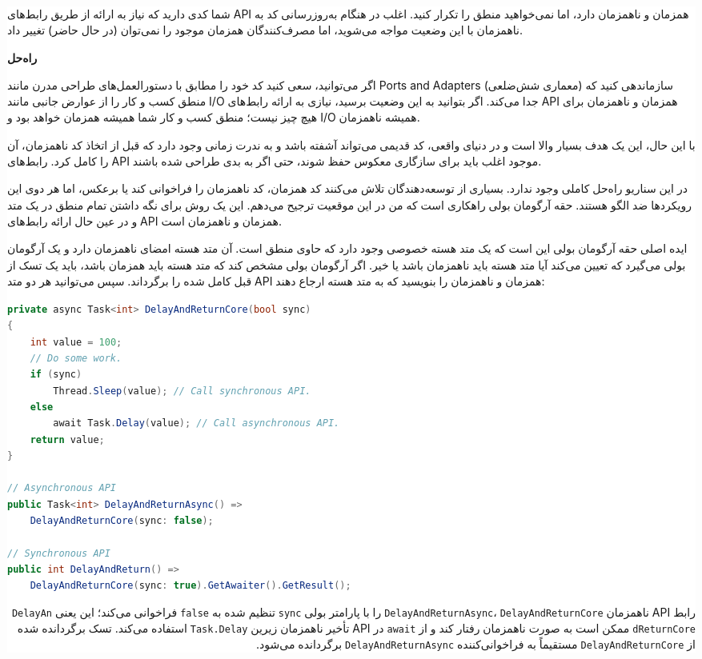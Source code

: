 شما کدی دارید که نیاز به ارائه از طریق رابط‌های API همزمان و ناهمزمان دارد، اما نمی‌خواهید منطق را تکرار کنید. اغلب در هنگام به‌روزرسانی کد به ناهمزمان با این وضعیت مواجه می‌شوید، اما مصرف‌کنندگان همزمان موجود را نمی‌توان (در حال حاضر) تغییر داد.

**راه‌حل**

اگر می‌توانید، سعی کنید کد خود را مطابق با دستورالعمل‌های طراحی مدرن مانند Ports and Adapters (معماری شش‌ضلعی) سازماندهی کنید که منطق کسب و کار را از عوارض جانبی مانند I/O جدا می‌کند. اگر بتوانید به این وضعیت برسید، نیازی به ارائه رابط‌های API همزمان و ناهمزمان برای هیچ چیز نیست؛ منطق کسب و کار شما همیشه همزمان خواهد بود و I/O همیشه ناهمزمان.

با این حال، این یک هدف بسیار والا است و در دنیای واقعی، کد قدیمی می‌تواند آشفته باشد و به ندرت زمانی وجود دارد که قبل از اتخاذ کد ناهمزمان، آن را کامل کرد. رابط‌های API موجود اغلب باید برای سازگاری معکوس حفظ شوند، حتی اگر به بدی طراحی شده باشند.

در این سناریو راه‌حل کاملی وجود ندارد. بسیاری از توسعه‌دهندگان تلاش می‌کنند کد همزمان، کد ناهمزمان را فراخوانی کند یا برعکس، اما هر دوی این رویکردها ضد الگو هستند. حقه آرگومان بولی راهکاری است که من در این موقعیت ترجیح می‌دهم. این یک روش برای نگه داشتن تمام منطق در یک متد و در عین حال ارائه رابط‌های API همزمان و ناهمزمان است.

ایده اصلی حقه آرگومان بولی این است که یک متد هسته خصوصی وجود دارد که حاوی منطق است. آن متد هسته امضای ناهمزمان دارد و یک آرگومان بولی می‌گیرد که تعیین می‌کند آیا متد هسته باید ناهمزمان باشد یا خیر. اگر آرگومان بولی مشخص کند که متد هسته باید همزمان باشد، باید یک تسک از قبل کامل شده را برگرداند. سپس می‌توانید هر دو متد API همزمان و ناهمزمان را بنویسید که به متد هسته ارجاع دهند:

</div>

<div dir="ltr" align="left">

```csharp
private async Task<int> DelayAndReturnCore(bool sync)
{
    int value = 100;
    // Do some work.
    if (sync)
        Thread.Sleep(value); // Call synchronous API.
    else
        await Task.Delay(value); // Call asynchronous API.
    return value;
}

// Asynchronous API
public Task<int> DelayAndReturnAsync() =>
    DelayAndReturnCore(sync: false);

// Synchronous API
public int DelayAndReturn() =>
    DelayAndReturnCore(sync: true).GetAwaiter().GetResult();
```

</div>

<div dir="rtl" align="right">

رابط API ناهمزمان `DelayAndReturnAsync`، `DelayAndReturnCore` را با پارامتر بولی `sync` تنظیم شده به `false` فراخوانی می‌کند؛ این یعنی `DelayAndReturnCore` ممکن است به صورت ناهمزمان رفتار کند و از `await` در API تأخیر ناهمزمان زیرین `Task.Delay` استفاده می‌کند. تسک برگردانده شده از `DelayAndReturnCore` مستقیماً به فراخوانی‌کننده `DelayAndReturnAsync` برگردانده می‌شود.
